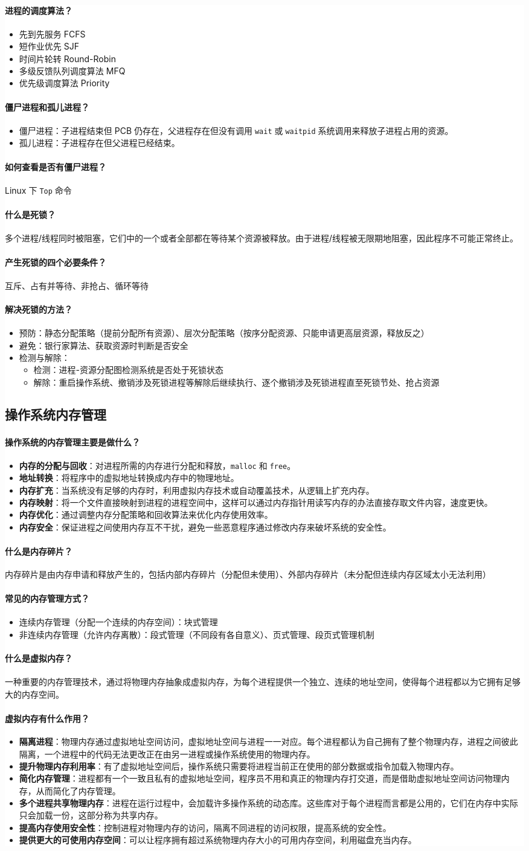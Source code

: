 #### 进程的调度算法？
- 先到先服务 FCFS
- 短作业优先 SJF
- 时间片轮转 Round-Robin
- 多级反馈队列调度算法 MFQ
- 优先级调度算法 Priority

#### 僵尸进程和孤儿进程？
- 僵尸进程：子进程结束但 PCB 仍存在，父进程存在但没有调用 `wait` 或 `waitpid` 系统调用来释放子进程占用的资源。
- 孤儿进程：子进程存在但父进程已经结束。

#### 如何查看是否有僵尸进程？
Linux 下 `Top` 命令

#### 什么是死锁？
多个进程/线程同时被阻塞，它们中的一个或者全部都在等待某个资源被释放。由于进程/线程被无限期地阻塞，因此程序不可能正常终止。

#### 产生死锁的四个必要条件？
互斥、占有并等待、非抢占、循环等待

#### 解决死锁的方法？
- 预防：静态分配策略（提前分配所有资源）、层次分配策略（按序分配资源、只能申请更高层资源，释放反之）
- 避免：银行家算法、获取资源时判断是否安全
- 检测与解除：
  - 检测：进程-资源分配图检测系统是否处于死锁状态
  - 解除：重启操作系统、撤销涉及死锁进程等解除后继续执行、逐个撤销涉及死锁进程直至死锁节处、抢占资源



## 操作系统内存管理

#### 操作系统的内存管理主要是做什么？
- **内存的分配与回收**：对进程所需的内存进行分配和释放，`malloc` 和 `free`。
- **地址转换**：将程序中的虚拟地址转换成内存中的物理地址。
- **内存扩充**：当系统没有足够的内存时，利用虚拟内存技术或自动覆盖技术，从逻辑上扩充内存。
- **内存映射**：将一个文件直接映射到进程的进程空间中，这样可以通过内存指针用读写内存的办法直接存取文件内容，速度更快。
- **内存优化**：通过调整内存分配策略和回收算法来优化内存使用效率。
- **内存安全**：保证进程之间使用内存互不干扰，避免一些恶意程序通过修改内存来破坏系统的安全性。

#### 什么是内存碎片？
内存碎片是由内存申请和释放产生的，包括内部内存碎片（分配但未使用）、外部内存碎片（未分配但连续内存区域太小无法利用）

#### 常见的内存管理方式？
- 连续内存管理（分配一个连续的内存空间）：块式管理
- 非连续内存管理（允许内存离散）：段式管理（不同段有各自意义）、页式管理、段页式管理机制

#### 什么是虚拟内存？
一种重要的内存管理技术，通过将物理内存抽象成虚拟内存，为每个进程提供一个独立、连续的地址空间，使得每个进程都以为它拥有足够大的内存空间。

#### 虚拟内存有什么作用？
- **隔离进程**：物理内存通过虚拟地址空间访问，虚拟地址空间与进程一一对应。每个进程都认为自己拥有了整个物理内存，进程之间彼此隔离，一个进程中的代码无法更改正在由另一进程或操作系统使用的物理内存。
- **提升物理内存利用率**：有了虚拟地址空间后，操作系统只需要将进程当前正在使用的部分数据或指令加载入物理内存。
- **简化内存管理**：进程都有一个一致且私有的虚拟地址空间，程序员不用和真正的物理内存打交道，而是借助虚拟地址空间访问物理内存，从而简化了内存管理。
- **多个进程共享物理内存**：进程在运行过程中，会加载许多操作系统的动态库。这些库对于每个进程而言都是公用的，它们在内存中实际只会加载一份，这部分称为共享内存。
- **提高内存使用安全性**：控制进程对物理内存的访问，隔离不同进程的访问权限，提高系统的安全性。
- **提供更大的可使用内存空间**：可以让程序拥有超过系统物理内存大小的可用内存空间，利用磁盘充当内存。
